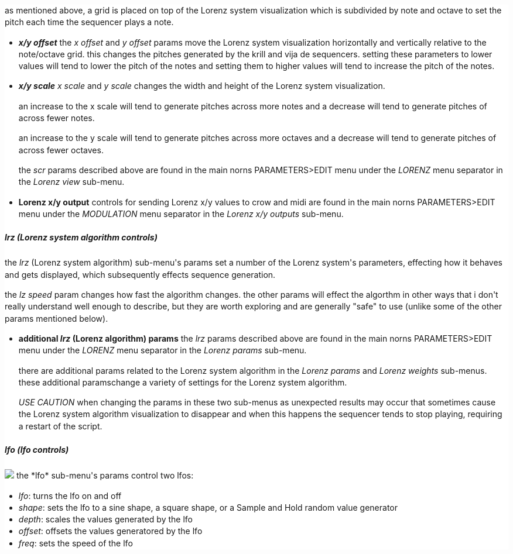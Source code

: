  as mentioned above, a grid is placed on top of the Lorenz system visualization which is subdivided by note and octave to set the pitch each time the sequencer plays a note.

- ***x/y offset***
  the *x offset* and *y offset* params move the Lorenz system visualization horizontally and vertically relative to the note/octave grid. this changes the pitches generated by the krill and vija de sequencers. setting these parameters to lower values will tend to lower the pitch of the notes and setting them to higher values will tend to increase the pitch of the notes.

- ***x/y scale***
  *x scale* and *y scale* changes the width and height of the Lorenz system visualization. 

  an increase to the x scale will tend to generate pitches across more notes and a decrease will tend to generate pitches of across fewer notes.

  an increase to the y scale will tend to generate pitches across more octaves and a decrease will tend to generate pitches of across fewer octaves.

  the *scr* params described above are found in the main norns PARAMETERS>EDIT menu under the *LORENZ* menu separator in the *Lorenz view* sub-menu.

- **Lorenz x/y output**
  controls for sending Lorenz x/y values to crow and midi are found in the main norns PARAMETERS>EDIT menu under the *MODULATION* menu separator in the *Lorenz x/y outputs* sub-menu. 


##### *lrz* (Lorenz system algorithm controls)
  the *lrz* (Lorenz system algorithm) sub-menu's params set a number of the Lorenz system's parameters, effecting how it behaves and gets displayed, which subsequently effects sequence generation. 

  the *lz speed* param changes how fast the algorithm changes. the other params will effect the algorthm in other ways that i don't really understand well enough to describe, but they are worth exploring and are generally "safe" to use (unlike some of the other params mentioned below).

- **additional *lrz* (Lorenz algorithm) params**
  the *lrz* params described above are found in the main norns PARAMETERS>EDIT menu under the *LORENZ* menu separator in the *Lorenz params* sub-menu.

  there are additional params related to the Lorenz system algorithm in the *Lorenz params* and *Lorenz weights* sub-menus. these additional paramschange a variety of settings for the Lorenz system algorithm. 

  *USE CAUTION* when changing the params in these two sub-menus as unexpected results may occur that sometimes cause the Lorenz system algorithm visualization to disappear and when this happens the sequencer tends to stop playing, requiring a restart of the script. 

##### *lfo* (lfo controls)
<img src="https://raw.githubusercontent.com/jaseknighter/krill/main/images/1-2-5-menus-lfo.png" width="500" />
  the *lfo* sub-menu's params control two lfos:

  * *lfo*: turns the lfo on and off
  * *shape*: sets the lfo to a sine shape, a square shape, or a Sample and Hold random value generator
  * *depth*: scales the values generated by the lfo
  * *offset*: offsets the values generatored by the lfo
  * *freq*: sets the speed of the lfo
